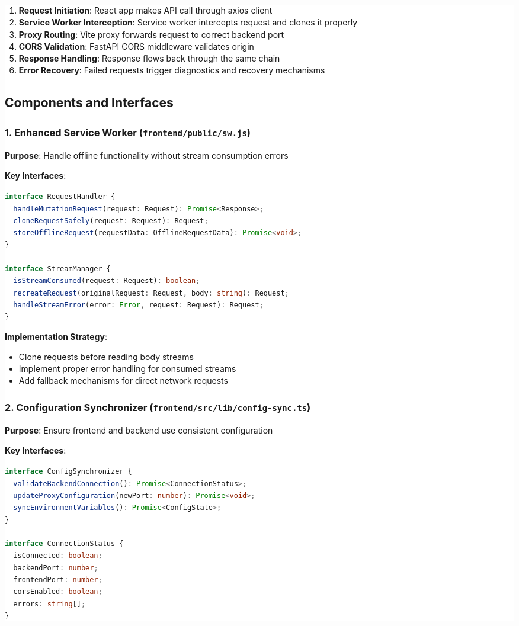 1. **Request Initiation**: React app makes API call through axios client
2. **Service Worker Interception**: Service worker intercepts request and clones it properly
3. **Proxy Routing**: Vite proxy forwards request to correct backend port
4. **CORS Validation**: FastAPI CORS middleware validates origin
5. **Response Handling**: Response flows back through the same chain
6. **Error Recovery**: Failed requests trigger diagnostics and recovery mechanisms

## Components and Interfaces

### 1. Enhanced Service Worker (`frontend/public/sw.js`)

**Purpose**: Handle offline functionality without stream consumption errors

**Key Interfaces**:

```typescript
interface RequestHandler {
  handleMutationRequest(request: Request): Promise<Response>;
  cloneRequestSafely(request: Request): Request;
  storeOfflineRequest(requestData: OfflineRequestData): Promise<void>;
}

interface StreamManager {
  isStreamConsumed(request: Request): boolean;
  recreateRequest(originalRequest: Request, body: string): Request;
  handleStreamError(error: Error, request: Request): Request;
}
```

**Implementation Strategy**:

- Clone requests before reading body streams
- Implement proper error handling for consumed streams
- Add fallback mechanisms for direct network requests

### 2. Configuration Synchronizer (`frontend/src/lib/config-sync.ts`)

**Purpose**: Ensure frontend and backend use consistent configuration

**Key Interfaces**:

```typescript
interface ConfigSynchronizer {
  validateBackendConnection(): Promise<ConnectionStatus>;
  updateProxyConfiguration(newPort: number): Promise<void>;
  syncEnvironmentVariables(): Promise<ConfigState>;
}

interface ConnectionStatus {
  isConnected: boolean;
  backendPort: number;
  frontendPort: number;
  corsEnabled: boolean;
  errors: string[];
}
```

